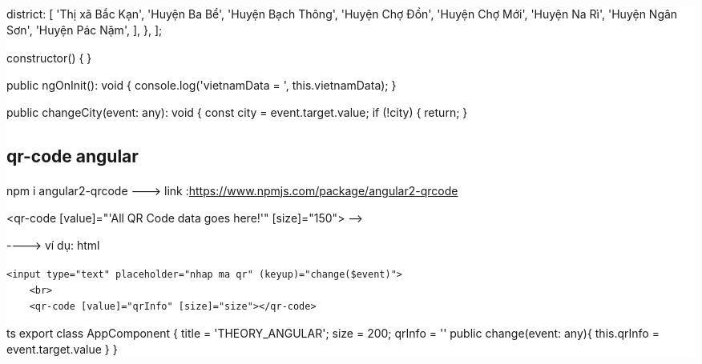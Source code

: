 district: [
'Thị xã Bắc Kạn',
'Huyện Ba Bể',
'Huyện Bạch Thông',
'Huyện Chợ Đồn',
'Huyện Chợ Mới',
'Huyện Na Rì',
'Huyện Ngân Sơn',
'Huyện Pác Nặm',
],
},
];

constructor() { }

public ngOnInit(): void {
console.log('vietnamData = ', this.vietnamData);
}

public changeCity(event: any): void {
const city = event.target.value;
if (!city) {
return;
}

## qr-code angular

npm i angular2-qrcode
---> link :https://www.npmjs.com/package/angular2-qrcode

 <qr-code [value]="'All QR Code data goes here!'" [size]="150"></qr-code> -->

----> ví dụ:
html

    <input type="text" placeholder="nhap ma qr" (keyup)="change($event)">
        <br>
        <qr-code [value]="qrInfo" [size]="size"></qr-code>

ts
export class AppComponent {
title = 'THEORY_ANGULAR';
size = 200;
qrInfo = ''
public change(event: any){
this.qrInfo = event.target.value
}
}
